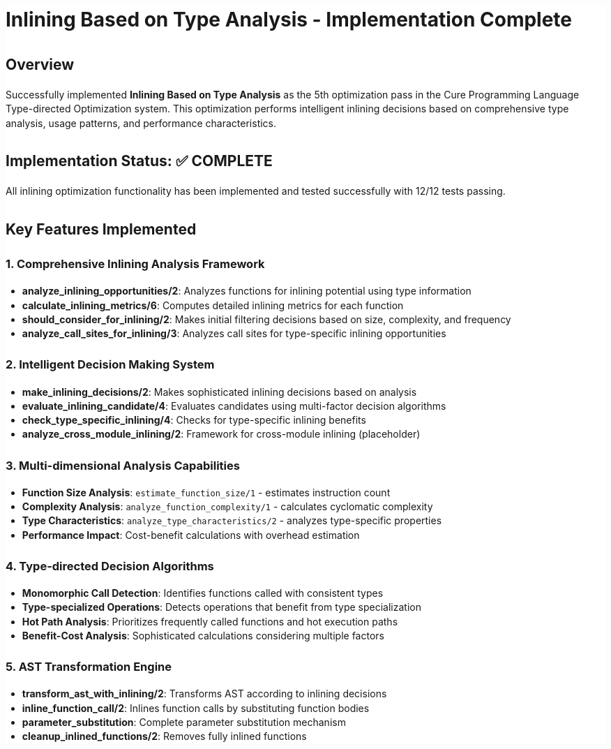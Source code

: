 # Inlining Based on Type Analysis - Implementation Complete

## Overview

Successfully implemented **Inlining Based on Type Analysis** as the 5th optimization pass in the Cure Programming Language Type-directed Optimization system. This optimization performs intelligent inlining decisions based on comprehensive type analysis, usage patterns, and performance characteristics.

## Implementation Status: ✅ COMPLETE

All inlining optimization functionality has been implemented and tested successfully with 12/12 tests passing.

## Key Features Implemented

### 1. Comprehensive Inlining Analysis Framework
- **analyze_inlining_opportunities/2**: Analyzes functions for inlining potential using type information
- **calculate_inlining_metrics/6**: Computes detailed inlining metrics for each function
- **should_consider_for_inlining/2**: Makes initial filtering decisions based on size, complexity, and frequency
- **analyze_call_sites_for_inlining/3**: Analyzes call sites for type-specific inlining opportunities

### 2. Intelligent Decision Making System
- **make_inlining_decisions/2**: Makes sophisticated inlining decisions based on analysis
- **evaluate_inlining_candidate/4**: Evaluates candidates using multi-factor decision algorithms
- **check_type_specific_inlining/4**: Checks for type-specific inlining benefits
- **analyze_cross_module_inlining/2**: Framework for cross-module inlining (placeholder)

### 3. Multi-dimensional Analysis Capabilities
- **Function Size Analysis**: `estimate_function_size/1` - estimates instruction count
- **Complexity Analysis**: `analyze_function_complexity/1` - calculates cyclomatic complexity  
- **Type Characteristics**: `analyze_type_characteristics/2` - analyzes type-specific properties
- **Performance Impact**: Cost-benefit calculations with overhead estimation

### 4. Type-directed Decision Algorithms
- **Monomorphic Call Detection**: Identifies functions called with consistent types
- **Type-specialized Operations**: Detects operations that benefit from type specialization
- **Hot Path Analysis**: Prioritizes frequently called functions and hot execution paths
- **Benefit-Cost Analysis**: Sophisticated calculations considering multiple factors

### 5. AST Transformation Engine  
- **transform_ast_with_inlining/2**: Transforms AST according to inlining decisions
- **inline_function_call/2**: Inlines function calls by substituting function bodies
- **parameter_substitution**: Complete parameter substitution mechanism
- **cleanup_inlined_functions/2**: Removes fully inlined functions
